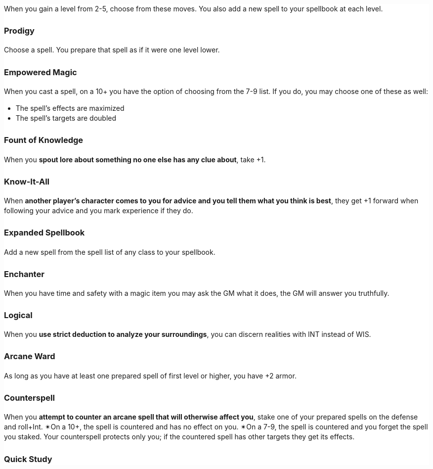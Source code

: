 When you gain a level from 2-5, choose from these moves. You also add a new
spell to your spellbook at each level.

### Prodigy

Choose a spell. You prepare that spell as if it were one level lower.

### Empowered Magic

When you cast a spell, on a 10+ you have the option of choosing from the 7-9
list. If you do, you may choose one of these as well:

  * The spell’s effects are maximized
  * The spell’s targets are doubled

### Fount of Knowledge

When you **spout lore about something no one else has any clue about**, take
+1.

### Know-It-All

When **another player’s character comes to you for advice and you tell them
what you think is best**, they get +1 forward when following your advice and
you mark experience if they do.

### Expanded Spellbook

Add a new spell from the spell list of any class to your spellbook.

### Enchanter

When you have time and safety with a magic item you may ask the GM what it
does, the GM will answer you truthfully.

### Logical

When you **use strict deduction to analyze your surroundings**, you can
discern realities with INT instead of WIS.

### Arcane Ward

As long as you have at least one prepared spell of first level or higher, you
have +2 armor.

### Counterspell

When you **attempt to counter an arcane spell that will otherwise affect
you**, stake one of your prepared spells on the defense and roll+Int. ✴On a
10+, the spell is countered and has no effect on you. ✴On a 7-9, the spell is
countered and you forget the spell you staked. Your counterspell protects only
you; if the countered spell has other targets they get its effects.

### Quick Study

